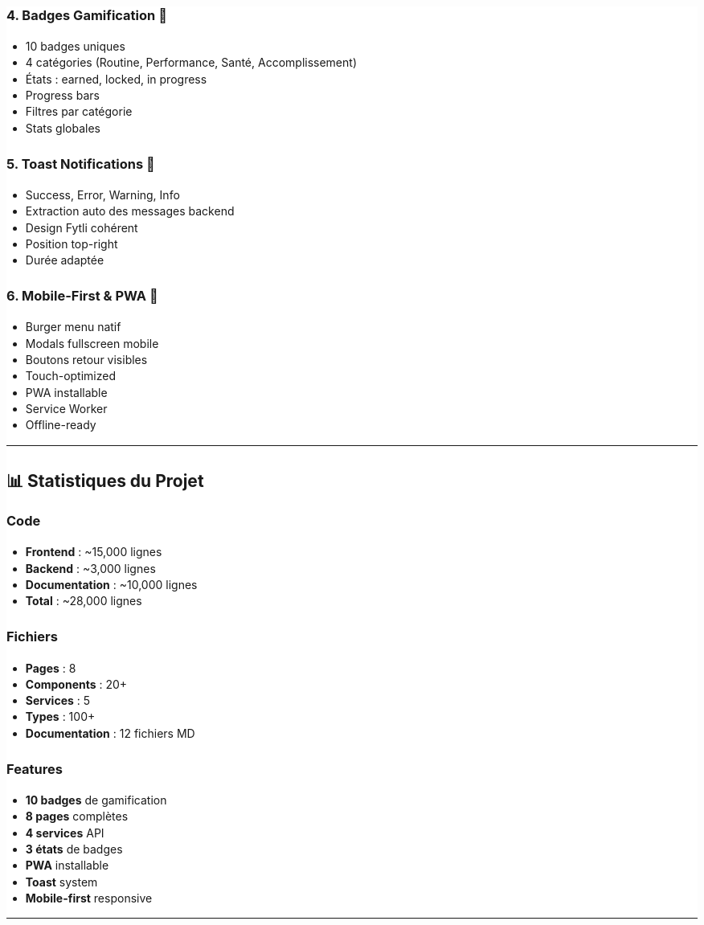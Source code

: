 ### 4. **Badges Gamification** 🏅
- 10 badges uniques
- 4 catégories (Routine, Performance, Santé, Accomplissement)
- États : earned, locked, in progress
- Progress bars
- Filtres par catégorie
- Stats globales

### 5. **Toast Notifications** 🎨
- Success, Error, Warning, Info
- Extraction auto des messages backend
- Design Fytli cohérent
- Position top-right
- Durée adaptée

### 6. **Mobile-First & PWA** 📱
- Burger menu natif
- Modals fullscreen mobile
- Boutons retour visibles
- Touch-optimized
- PWA installable
- Service Worker
- Offline-ready

---

## 📊 Statistiques du Projet

### Code
- **Frontend** : ~15,000 lignes
- **Backend** : ~3,000 lignes
- **Documentation** : ~10,000 lignes
- **Total** : ~28,000 lignes

### Fichiers
- **Pages** : 8
- **Components** : 20+
- **Services** : 5
- **Types** : 100+
- **Documentation** : 12 fichiers MD

### Features
- **10 badges** de gamification
- **8 pages** complètes
- **4 services** API
- **3 états** de badges
- **PWA** installable
- **Toast** system
- **Mobile-first** responsive

---
